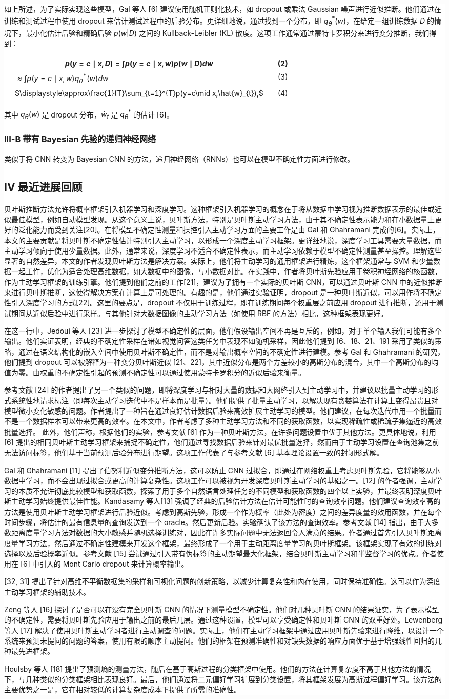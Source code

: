如上所述，为了实际实现这些模型，Gal 等人 [6] 建议使用随机正则化技术，如 dropout 或乘法 Gaussian 噪声进行近似推断。他们通过在训练和测试过程中使用 dropout 来估计测试过程中的后验分布。更详细地说，通过找到一个分布，即 ${q_{\theta}^{*}(w)}$，在给定一组训练数据 ${D}$ 的情况下，最小化估计后验和精确后验 ${p(w|D)}$ 之间的 Kullback-Leibler (KL) 散度。这项工作通常通过蒙特卡罗积分来进行变分推断，我们得到：

|  | $\displaystyle p(y=c\mid x,D)=\int p(y=c\mid x,w)p(w\mid D)dw$ |  | (2) |
| --- | --- | --- | --- |
|  | $\displaystyle\approx\int p(y=c\mid x,w)q_{\theta}^{*}(w)dw$ |  | (3) |
|  | $\displaystyle\approx\frac{1}{T}\sum_{t=1}^{T}p(y=c\mid x,\hat{w}_{t}),$ |  | (4) |

其中 ${q_{\theta}(w)}$ 是 dropout 分布，${\hat{w}_{t}}$ 是 ${q_{\theta}^{*}}$ 的估计 [6]。

### III-B 带有 Bayesian 先验的递归神经网络

类似于将 CNN 转变为 Bayesian CNN 的方法，递归神经网络（RNNs）也可以在模型不确定性方面进行修改。

## IV 最近进展回顾

贝叶斯推断方法允许将概率框架引入机器学习和深度学习。这种框架引入机器学习的概念在于将从数据中学习视为推断数据表示的最佳或近似最佳模型，例如自动模型发现。从这个意义上说，贝叶斯方法，特别是贝叶斯主动学习方法，由于其不确定性表示能力和在小数据量上更好的泛化能力而受到关注[20]。在将模型不确定性测量和操控引入主动学习方面的主要工作是由 Gal 和 Ghahramani 完成的[6]。实际上，本文的主要贡献是将贝叶斯不确定性估计特别引入主动学习，以形成一个深度主动学习框架。更详细地说，深度学习工具需要大量数据，而主动学习倾向于使用少量数据。此外，通常来说，深度学习不适合不确定性表示，而主动学习依赖于模型不确定性测量甚至操控。理解这些显著的自然差异，本文的作者发现贝叶斯方法是解决方案。实际上，他们将主动学习的通用框架进行精炼，这个框架通常与 SVM 和少量数据一起工作，优化为适合处理高维数据，如大数据中的图像，与小数据对比。在实践中，作者将贝叶斯先验应用于卷积神经网络的核函数，作为主动学习框架的训练引擎。他们提到他们之前的工作[21]，建议为了拥有一个实际的贝叶斯 CNN，可以通过贝叶斯 CNN 中的近似推断来进行贝叶斯推断，这使得解决方案在计算上是可处理的。有趣的是，他们通过实验证明，dropout 是一种贝叶斯近似，可以用作将不确定性引入深度学习的方式[22]。这里的要点是，dropout 不仅用于训练过程，即在训练期间每个权重层之前应用 dropout 进行推断，还用于测试期间从近似后验中进行采样。与其他针对大数据图像的主动学习方法（如使用 RBF 的方法）相比，这种框架表现更好。

在这一行中，Jedoui 等人 [23] 进一步探讨了模型不确定性的层面，他们假设输出空间不再是互斥的，例如，对于单个输入我们可能有多个输出。他们实证表明，经典的不确定性采样在诸如视觉问答这类任务中表现不如随机采样，因此他们提到 [6、18、21、19] 采用了类似的策略，通过在语义结构化的嵌入空间中使用贝叶斯不确定性，而不是对输出概率空间的不确定性进行建模。参考 Gal 和 Ghahramani 的研究，他们提到 dropout 可以被解释为一种变分贝叶斯近似 [21、22]，其中近似分布是两个方差较小的高斯分布的混合，其中一个高斯分布的均值为零。由权重的不确定性引起的预测不确定性可以通过使用蒙特卡罗积分的近似后验来衡量。

参考文献 [24] 的作者提出了另一个类似的问题，即将深度学习与相对大量的数据和大网络引入到主动学习中，并建议以批量主动学习的形式系统性地请求标注（即每次主动学习迭代中不是样本而是批量）。他们提供了批量主动学习，以解决现有贪婪算法在计算上变得昂贵且对模型微小变化敏感的问题。作者提出了一种旨在通过良好估计数据后验来高效扩展主动学习的模型。他们建议，在每次迭代中用一个批量而不是一个数据样本可以带来更高的效率。在本文中，作者考虑了多种主动学习方法和不同的获取函数，以实现稀疏性或稀疏子集逼近的高效批量选择。 此外，他们声称，根据他们的实验，参考文献 [6] 作为一种贝叶斯方法，在许多问题设置中优于其他方法。更具体地说，利用 [6] 提出的相同贝叶斯主动学习框架来捕捉不确定性，他们通过寻找数据后验来针对最优批量选择，然而由于主动学习设置在查询池集之前无法访问标签，他们基于当前预测后验分布进行期望。这项工作代表了与参考文献 [6] 基本理论设置一致的封闭形式解。

Gal 和 Ghahramani [11] 提出了伯努利近似变分推断方法，这可以防止 CNN 过拟合，即通过在网络权重上考虑贝叶斯先验，它将能够从小数据中学习，而不会出现过拟合或更高的计算复杂性。这项工作可以被视为开发深度贝叶斯主动学习的基础之一。[12] 的作者强调，主动学习的本质不允许彻底比较模型和获取函数，探索了用于多个自然语言处理任务的不同模型和获取函数的四个以上实验，并最终表明深度贝叶斯主动学习始终提供最佳性能。Kandasamy 等人[13] 强调了经典的后验估计方法在估计可能性时的查询效率问题。他们建议查询效率高的方法是使用贝叶斯主动学习框架进行后验近似。考虑到高斯先验，形成一个作为概率（此处为密度）之间的差异度量的效用函数，并在每个时间步骤，将估计的最有信息量的查询发送到一个 oracle。然后更新后验。实验确认了该方法的查询效率。参考文献 [14] 指出，由于大多数距离度量学习方法对数据的大小敏感并随机选择训练对，因此在许多实际问题中无法返回令人满意的结果。作者通过首先引入贝叶斯距离度量学习方法，然后通过不确定性建模来开发这个框架，最终形成了一个用于主动距离度量学习的贝叶斯框架。该框架实现了有效的训练对选择以及后验概率近似。参考文献 [15] 尝试通过引入带有伪标签的主动期望最大化框架，结合贝叶斯主动学习和半监督学习的优点。作者使用在 [6] 中引入的 Mont Carlo dropout 来计算概率输出。

[32, 31] 提出了针对高维不平衡数据集的采样和可视化问题的创新策略，以减少计算复杂性和内存使用，同时保持准确性。这可以作为深度主动学习框架的辅助技术。

Zeng 等人 [16] 探讨了是否可以在没有完全贝叶斯 CNN 的情况下测量模型不确定性。他们对几种贝叶斯 CNN 的结果证实，为了表示模型的不确定性，需要将贝叶斯先验应用于输出之前的最后几层。通过这种设置，模型可以享受确定性和贝叶斯 CNN 的双重好处。Lewenberg 等人 [17] 解决了使用贝叶斯主动学习者进行主动调查的问题。实际上，他们在主动学习框架中通过应用贝叶斯先验来进行降维，以设计一个系统来预测未提问的问题的答案，使用有限的顺序主动提问。他们的框架在预测准确性和对缺失数据的响应方面优于基于增强线性回归的几种最先进框架。

Houlsby 等人 [18] 提出了预测熵的测量方法，随后在基于高斯过程的分类框架中使用。他们的方法在计算复杂度不高于其他方法的情况下，与几种类似的分类框架相比表现良好。最后，他们通过将二元偏好学习扩展到分类设置，将其框架发展为高斯过程偏好学习。该方法的主要优势之一是，它在相对较低的计算复杂度成本下提供了所需的准确性。
